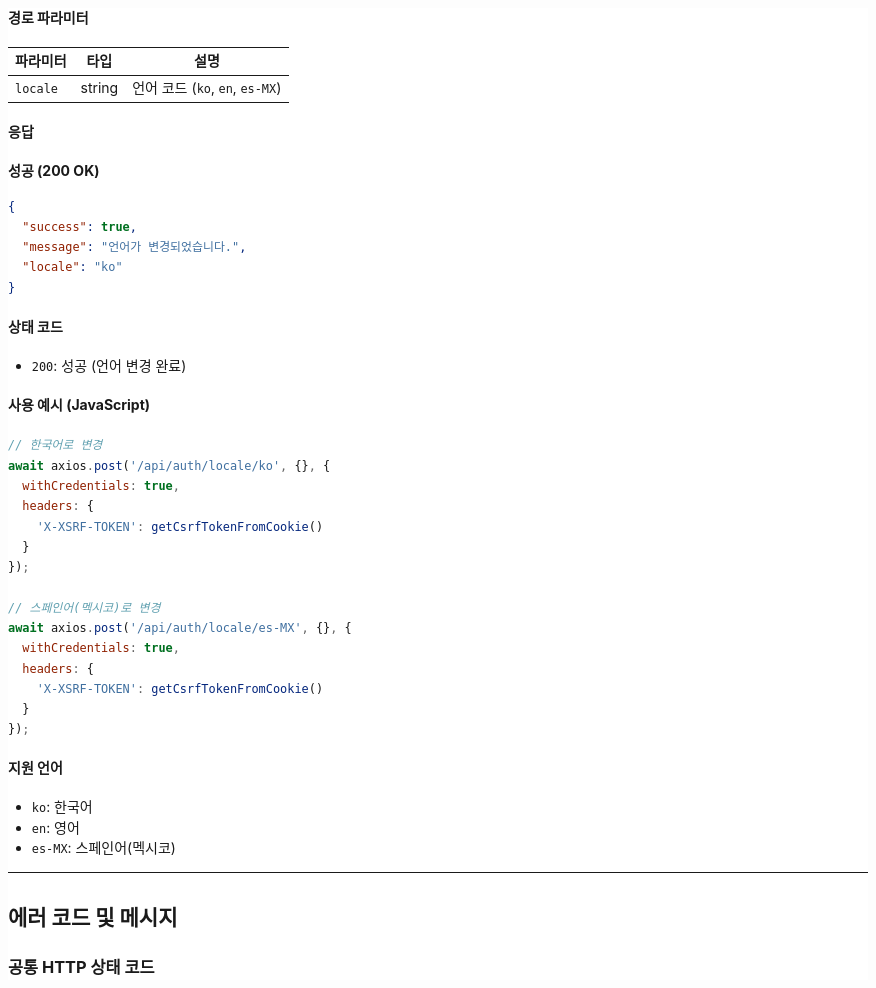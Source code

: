 #### 경로 파라미터

| 파라미터 | 타입 | 설명 |
|----------|------|------|
| `locale` | string | 언어 코드 (`ko`, `en`, `es-MX`) |

#### 응답

**성공 (200 OK)**

```json
{
  "success": true,
  "message": "언어가 변경되었습니다.",
  "locale": "ko"
}
```

#### 상태 코드

- `200`: 성공 (언어 변경 완료)

#### 사용 예시 (JavaScript)

```javascript
// 한국어로 변경
await axios.post('/api/auth/locale/ko', {}, {
  withCredentials: true,
  headers: {
    'X-XSRF-TOKEN': getCsrfTokenFromCookie()
  }
});

// 스페인어(멕시코)로 변경
await axios.post('/api/auth/locale/es-MX', {}, {
  withCredentials: true,
  headers: {
    'X-XSRF-TOKEN': getCsrfTokenFromCookie()
  }
});
```

#### 지원 언어

- `ko`: 한국어
- `en`: 영어
- `es-MX`: 스페인어(멕시코)

---

## 에러 코드 및 메시지

### 공통 HTTP 상태 코드
